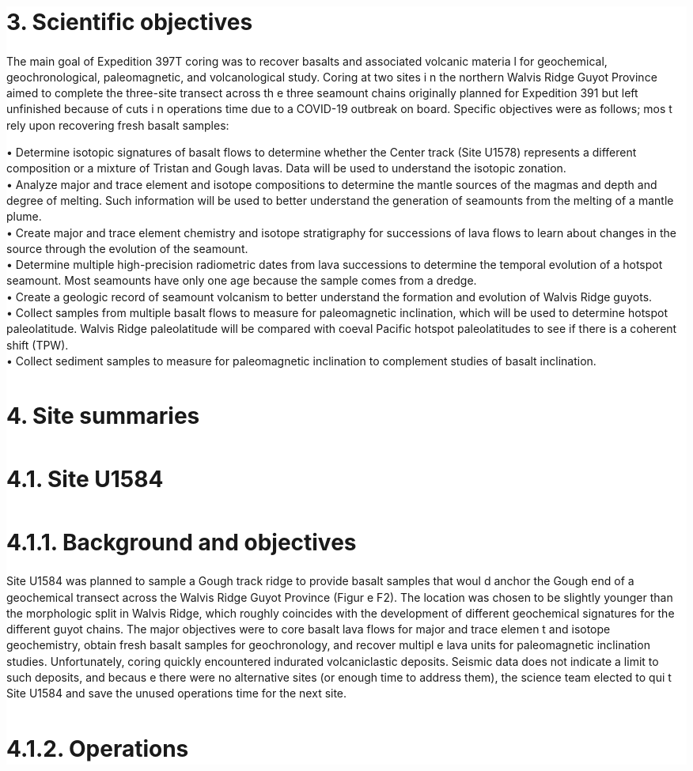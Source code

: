 # 3. Scientific objectives  

The main goal of Expedition 397T coring was to recover basalts and associated volcanic materia l for geochemical, geochronological, paleomagnetic, and volcanological study. Coring at two sites i n the northern Walvis Ridge Guyot Province aimed to complete the three-site transect across th e three seamount chains originally planned for Expedition 391 but left unfinished because of cuts i n operations time due to a COVID-19 outbreak on board. Specific objectives were as follows; mos t rely upon recovering fresh basalt samples:  

• Determine isotopic signatures of basalt flows to determine whether the Center track (Site U1578) represents a different composition or a mixture of Tristan and Gough lavas. Data will be used to understand the isotopic zonation.   
• Analyze major and trace element and isotope compositions to determine the mantle sources of the magmas and depth and degree of melting. Such information will be used to better understand the generation of seamounts from the melting of a mantle plume.   
• Create major and trace element chemistry and isotope stratigraphy for successions of lava flows to learn about changes in the source through the evolution of the seamount.   
• Determine multiple high-precision radiometric dates from lava successions to determine the temporal evolution of a hotspot seamount. Most seamounts have only one age because the sample comes from a dredge.   
• Create a geologic record of seamount volcanism to better understand the formation and evolution of Walvis Ridge guyots.   
• Collect samples from multiple basalt flows to measure for paleomagnetic inclination, which will be used to determine hotspot paleolatitude. Walvis Ridge paleolatitude will be compared with coeval Pacific hotspot paleolatitudes to see if there is a coherent shift (TPW).   
• Collect sediment samples to measure for paleomagnetic inclination to complement studies of basalt inclination.  

# 4. Site summaries  

# 4.1. Site U1584  

# 4.1.1. Background and objectives  

Site U1584 was planned to sample a Gough track ridge to provide basalt samples that woul d anchor the Gough end of a geochemical transect across the Walvis Ridge Guyot Province (Figur e F2). The location was chosen to be slightly younger than the morphologic split in Walvis Ridge, which roughly coincides with the development of different geochemical signatures for the different guyot chains. The major objectives were to core basalt lava flows for major and trace elemen t and isotope geochemistry, obtain fresh basalt samples for geochronology, and recover multipl e lava units for paleomagnetic inclination studies. Unfortunately, coring quickly encountered indurated volcaniclastic deposits. Seismic data does not indicate a limit to such deposits, and becaus e there were no alternative sites (or enough time to address them), the science team elected to qui t Site U1584 and save the unused operations time for the next site.  

# 4.1.2. Operations  
